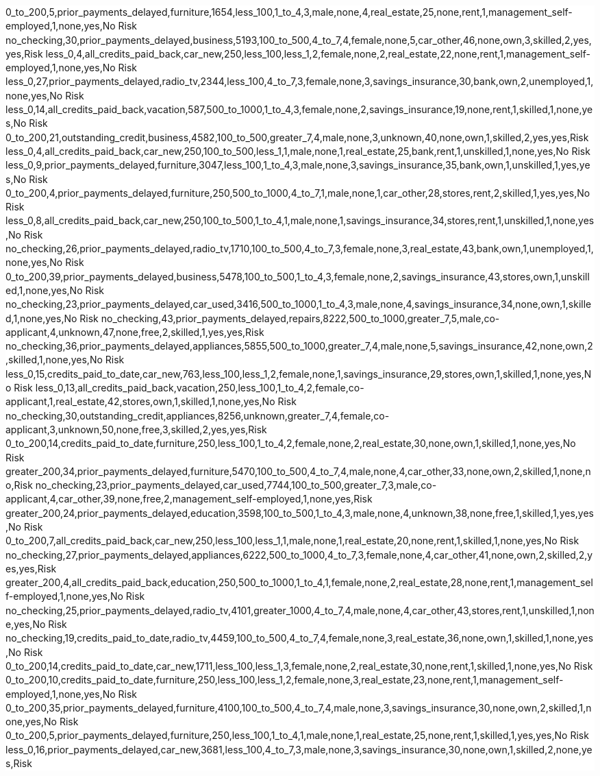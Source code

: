 0_to_200,5,prior_payments_delayed,furniture,1654,less_100,1_to_4,3,male,none,4,real_estate,25,none,rent,1,management_self-employed,1,none,yes,No Risk
no_checking,30,prior_payments_delayed,business,5193,100_to_500,4_to_7,4,female,none,5,car_other,46,none,own,3,skilled,2,yes,yes,Risk
less_0,4,all_credits_paid_back,car_new,250,less_100,less_1,2,female,none,2,real_estate,22,none,rent,1,management_self-employed,1,none,yes,No Risk
less_0,27,prior_payments_delayed,radio_tv,2344,less_100,4_to_7,3,female,none,3,savings_insurance,30,bank,own,2,unemployed,1,none,yes,No Risk
less_0,14,all_credits_paid_back,vacation,587,500_to_1000,1_to_4,3,female,none,2,savings_insurance,19,none,rent,1,skilled,1,none,yes,No Risk
0_to_200,21,outstanding_credit,business,4582,100_to_500,greater_7,4,male,none,3,unknown,40,none,own,1,skilled,2,yes,yes,Risk
less_0,4,all_credits_paid_back,car_new,250,100_to_500,less_1,1,male,none,1,real_estate,25,bank,rent,1,unskilled,1,none,yes,No Risk
less_0,9,prior_payments_delayed,furniture,3047,less_100,1_to_4,3,male,none,3,savings_insurance,35,bank,own,1,unskilled,1,yes,yes,No Risk
0_to_200,4,prior_payments_delayed,furniture,250,500_to_1000,4_to_7,1,male,none,1,car_other,28,stores,rent,2,skilled,1,yes,yes,No Risk
less_0,8,all_credits_paid_back,car_new,250,100_to_500,1_to_4,1,male,none,1,savings_insurance,34,stores,rent,1,unskilled,1,none,yes,No Risk
no_checking,26,prior_payments_delayed,radio_tv,1710,100_to_500,4_to_7,3,female,none,3,real_estate,43,bank,own,1,unemployed,1,none,yes,No Risk
0_to_200,39,prior_payments_delayed,business,5478,100_to_500,1_to_4,3,female,none,2,savings_insurance,43,stores,own,1,unskilled,1,none,yes,No Risk
no_checking,23,prior_payments_delayed,car_used,3416,500_to_1000,1_to_4,3,male,none,4,savings_insurance,34,none,own,1,skilled,1,none,yes,No Risk
no_checking,43,prior_payments_delayed,repairs,8222,500_to_1000,greater_7,5,male,co-applicant,4,unknown,47,none,free,2,skilled,1,yes,yes,Risk
no_checking,36,prior_payments_delayed,appliances,5855,500_to_1000,greater_7,4,male,none,5,savings_insurance,42,none,own,2,skilled,1,none,yes,No Risk
less_0,15,credits_paid_to_date,car_new,763,less_100,less_1,2,female,none,1,savings_insurance,29,stores,own,1,skilled,1,none,yes,No Risk
less_0,13,all_credits_paid_back,vacation,250,less_100,1_to_4,2,female,co-applicant,1,real_estate,42,stores,own,1,skilled,1,none,yes,No Risk
no_checking,30,outstanding_credit,appliances,8256,unknown,greater_7,4,female,co-applicant,3,unknown,50,none,free,3,skilled,2,yes,yes,Risk
0_to_200,14,credits_paid_to_date,furniture,250,less_100,1_to_4,2,female,none,2,real_estate,30,none,own,1,skilled,1,none,yes,No Risk
greater_200,34,prior_payments_delayed,furniture,5470,100_to_500,4_to_7,4,male,none,4,car_other,33,none,own,2,skilled,1,none,no,Risk
no_checking,23,prior_payments_delayed,car_used,7744,100_to_500,greater_7,3,male,co-applicant,4,car_other,39,none,free,2,management_self-employed,1,none,yes,Risk
greater_200,24,prior_payments_delayed,education,3598,100_to_500,1_to_4,3,male,none,4,unknown,38,none,free,1,skilled,1,yes,yes,No Risk
0_to_200,7,all_credits_paid_back,car_new,250,less_100,less_1,1,male,none,1,real_estate,20,none,rent,1,skilled,1,none,yes,No Risk
no_checking,27,prior_payments_delayed,appliances,6222,500_to_1000,4_to_7,3,female,none,4,car_other,41,none,own,2,skilled,2,yes,yes,Risk
greater_200,4,all_credits_paid_back,education,250,500_to_1000,1_to_4,1,female,none,2,real_estate,28,none,rent,1,management_self-employed,1,none,yes,No Risk
no_checking,25,prior_payments_delayed,radio_tv,4101,greater_1000,4_to_7,4,male,none,4,car_other,43,stores,rent,1,unskilled,1,none,yes,No Risk
no_checking,19,credits_paid_to_date,radio_tv,4459,100_to_500,4_to_7,4,female,none,3,real_estate,36,none,own,1,skilled,1,none,yes,No Risk
0_to_200,14,credits_paid_to_date,car_new,1711,less_100,less_1,3,female,none,2,real_estate,30,none,rent,1,skilled,1,none,yes,No Risk
0_to_200,10,credits_paid_to_date,furniture,250,less_100,less_1,2,female,none,3,real_estate,23,none,rent,1,management_self-employed,1,none,yes,No Risk
0_to_200,35,prior_payments_delayed,furniture,4100,100_to_500,4_to_7,4,male,none,3,savings_insurance,30,none,own,2,skilled,1,none,yes,No Risk
0_to_200,5,prior_payments_delayed,furniture,250,less_100,1_to_4,1,male,none,1,real_estate,25,none,rent,1,skilled,1,yes,yes,No Risk
less_0,16,prior_payments_delayed,car_new,3681,less_100,4_to_7,3,male,none,3,savings_insurance,30,none,own,1,skilled,2,none,yes,Risk
